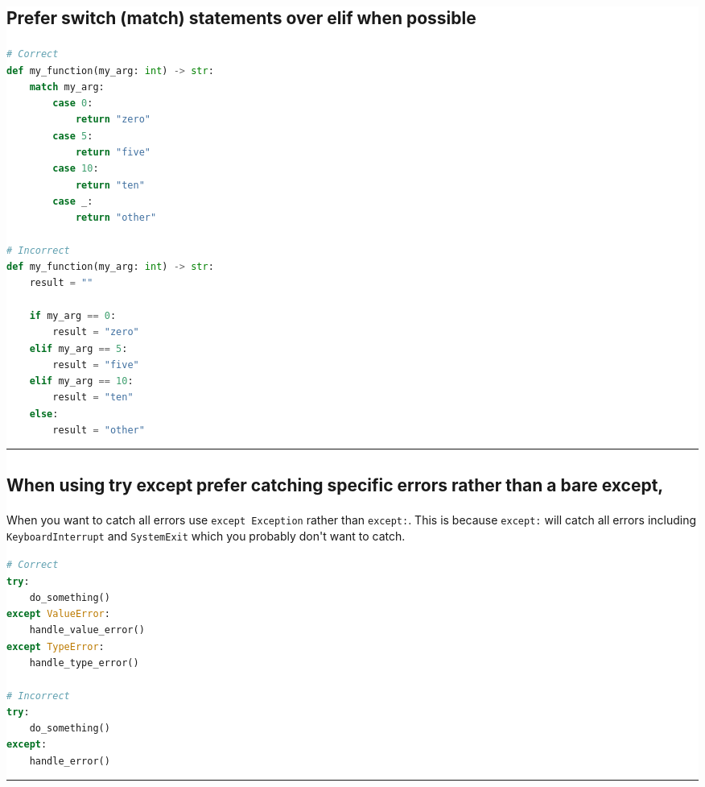 
## Prefer switch (match) statements over elif when possible
```python
# Correct
def my_function(my_arg: int) -> str:
    match my_arg:
        case 0:
            return "zero"
        case 5:
            return "five"
        case 10:
            return "ten"
        case _:
            return "other"

# Incorrect
def my_function(my_arg: int) -> str:
    result = ""

    if my_arg == 0:
        result = "zero"
    elif my_arg == 5:
        result = "five"
    elif my_arg == 10:
        result = "ten"
    else:
        result = "other"
```

---

## When using try except prefer catching specific errors rather than a bare except, 
When you want to catch all errors use `except Exception` rather than `except:`. This is because `except:` will catch all errors including `KeyboardInterrupt` and `SystemExit` which you probably don't want to catch. 

```python
# Correct
try:
    do_something()
except ValueError:
    handle_value_error()
except TypeError:
    handle_type_error()

# Incorrect
try:
    do_something()
except:
    handle_error()
```

---